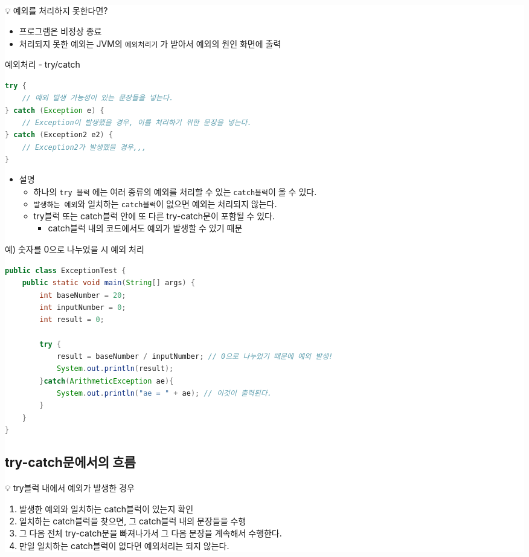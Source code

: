 <aside>
💡 예외를 처리하지 못한다면?

</aside>

- 프로그램은 비정상 종료
- 처리되지 못한 예외는 JVM의 `예외처리기` 가 받아서 예외의 원인 화면에 출력

예외처리 - try/catch

```java
try {
	// 예외 발생 가능성이 있는 문장들을 넣는다.
} catch (Exception e) {
	// Exception이 발생했을 경우, 이를 처리하기 위한 문장을 넣는다.
} catch (Exception2 e2) {
	// Exception2가 발생했을 경우,,,
}
```

- 설명
    - 하나의 `try 블럭` 에는 여러 종류의 예외를 처리할 수 있는 `catch블럭`이 올 수 있다.
    - `발생하는 예외`와 일치하는 `catch블럭`이 없으면 예외는 처리되지 않는다.
    - try블럭 또는 catch블럭 안에 또 다른 try-catch문이 포함될 수 있다.
        - catch블럭 내의 코드에서도 예외가 발생할 수 있기 때문

예) 숫자를 0으로 나누었을 시 예외 처리

```java
public class ExceptionTest {
    public static void main(String[] args) {
        int baseNumber = 20;
        int inputNumber = 0;
        int result = 0;

        try {
            result = baseNumber / inputNumber; // 0으로 나누었기 때문에 예외 발생!
            System.out.println(result);
        }catch(ArithmeticException ae){
            System.out.println("ae = " + ae); // 이것이 출력된다.
        }
    }
}
```

## try-catch문에서의 흐름

<aside>
💡 try블럭 내에서 예외가 발생한 경우

</aside>

1. 발생한 예외와 일치하는 catch블럭이 있는지 확인
2. 일치하는 catch블럭을 찾으면, 그 catch블럭 내의 문장들을 수행
3. 그 다음 전체 try-catch문을 빠져나가서 그 다음 문장을 계속해서 수행한다.
4. 만일 일치하는 catch블럭이 없다면 예외처리는 되지 않는다.
